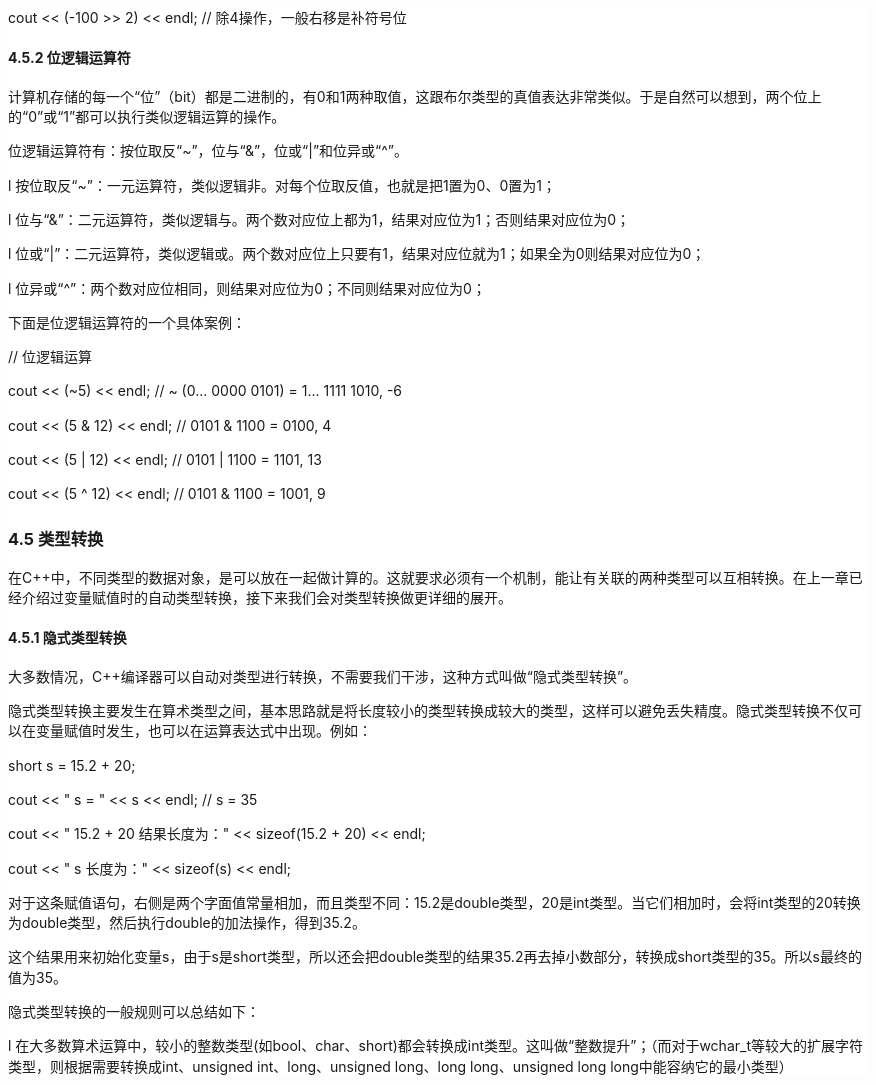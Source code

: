  cout << (-100 >> 2) << endl;  // 除4操作，一般右移是补符号位

 

#### 4.5.2 位逻辑运算符

计算机存储的每一个“位”（bit）都是二进制的，有0和1两种取值，这跟布尔类型的真值表达非常类似。于是自然可以想到，两个位上的“0”或“1”都可以执行类似逻辑运算的操作。

位逻辑运算符有：按位取反“~”，位与“&”，位或“|”和位异或“^”。

l 按位取反“~”：一元运算符，类似逻辑非。对每个位取反值，也就是把1置为0、0置为1；

l 位与“&”：二元运算符，类似逻辑与。两个数对应位上都为1，结果对应位为1；否则结果对应位为0；

l 位或“|”：二元运算符，类似逻辑或。两个数对应位上只要有1，结果对应位就为1；如果全为0则结果对应位为0；

l 位异或“^”：两个数对应位相同，则结果对应位为0；不同则结果对应位为0；

 

下面是位逻辑运算符的一个具体案例：

 

 

// 位逻辑运算

  cout << (~5) << endl;  // ~ (0... 0000 0101) = 1... 1111 1010, -6

  cout << (5 & 12) << endl;  // 0101 & 1100 = 0100, 4

  cout << (5 | 12) << endl;  // 0101 | 1100 = 1101, 13

 cout << (5 ^ 12) << endl;  // 0101 & 1100 = 1001, 9

### 4.5 类型转换

在C++中，不同类型的数据对象，是可以放在一起做计算的。这就要求必须有一个机制，能让有关联的两种类型可以互相转换。在上一章已经介绍过变量赋值时的自动类型转换，接下来我们会对类型转换做更详细的展开。

#### 4.5.1 隐式类型转换

大多数情况，C++编译器可以自动对类型进行转换，不需要我们干涉，这种方式叫做“隐式类型转换”。

隐式类型转换主要发生在算术类型之间，基本思路就是将长度较小的类型转换成较大的类型，这样可以避免丢失精度。隐式类型转换不仅可以在变量赋值时发生，也可以在运算表达式中出现。例如：

 

short s = 15.2 + 20;

cout << " s = " << s << endl;  // s = 35

cout << " 15.2 + 20 结果长度为：" << sizeof(15.2 + 20) << endl;

cout << " s 长度为：" << sizeof(s) << endl;

 

对于这条赋值语句，右侧是两个字面值常量相加，而且类型不同：15.2是double类型，20是int类型。当它们相加时，会将int类型的20转换为double类型，然后执行double的加法操作，得到35.2。

这个结果用来初始化变量s，由于s是short类型，所以还会把double类型的结果35.2再去掉小数部分，转换成short类型的35。所以s最终的值为35。

 

隐式类型转换的一般规则可以总结如下：

l 在大多数算术运算中，较小的整数类型(如bool、char、short)都会转换成int类型。这叫做“整数提升”；（而对于wchar_t等较大的扩展字符类型，则根据需要转换成int、unsigned int、long、unsigned long、long long、unsigned long long中能容纳它的最小类型）
